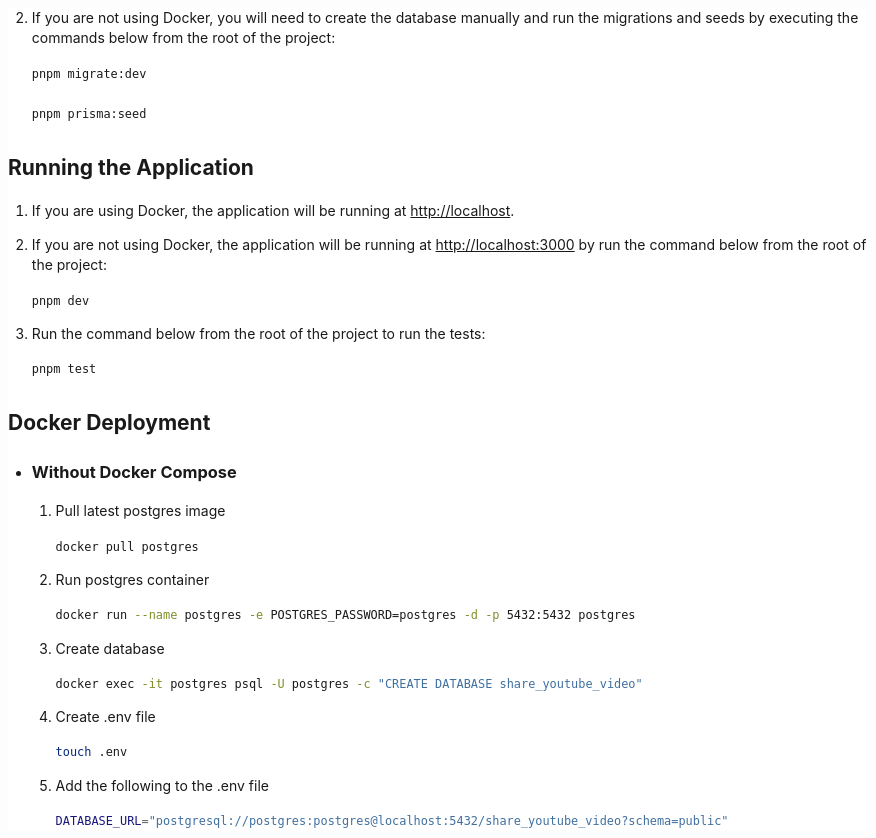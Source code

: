 2. If you are not using Docker, you will need to create the database manually and run the migrations and seeds by executing the commands below from the root of the project:

   ```bash
   pnpm migrate:dev

   pnpm prisma:seed
   ```

## Running the Application

1. If you are using Docker, the application will be running at <http://localhost>.

2. If you are not using Docker, the application will be running at <http://localhost:3000> by run the command below from the root of the project:

   ```bash
   pnpm dev
   ```

3. Run the command below from the root of the project to run the tests:

   ```bash
   pnpm test
   ```

## Docker Deployment

- ### Without Docker Compose

    1. Pull latest postgres image

        ```bash
        docker pull postgres
        ```

    2. Run postgres container

        ```bash
        docker run --name postgres -e POSTGRES_PASSWORD=postgres -d -p 5432:5432 postgres
        ```

    3. Create database

        ```bash
        docker exec -it postgres psql -U postgres -c "CREATE DATABASE share_youtube_video"
        ```

    4. Create .env file

        ```bash
        touch .env
        ```

    5. Add the following to the .env file

        ```bash
        DATABASE_URL="postgresql://postgres:postgres@localhost:5432/share_youtube_video?schema=public"
        ```
